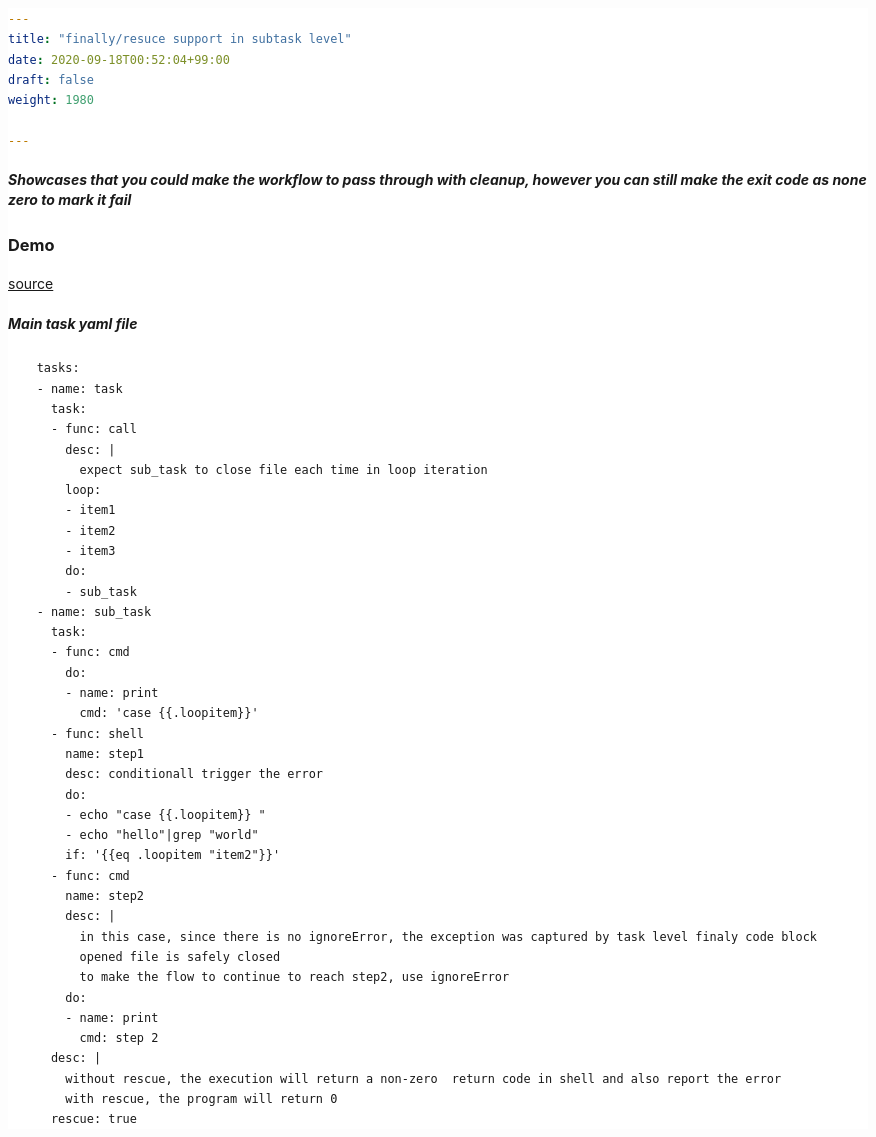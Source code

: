 ```yaml
---
title: "finally/resuce support in subtask level"
date: 2020-09-18T00:52:04+99:00
draft: false
weight: 1980

---
```


##### Showcases that you could make the workflow to pass through with cleanup, however you can still make the exit code  as none zero to mark it fail


### Demo








[source](https://github.com/upcmd/up/blob/master/tests/functests/f0188.yml)

##### Main task yaml file
```
    tasks:
    - name: task
      task:
      - func: call
        desc: |
          expect sub_task to close file each time in loop iteration
        loop:
        - item1
        - item2
        - item3
        do:
        - sub_task
    - name: sub_task
      task:
      - func: cmd
        do:
        - name: print
          cmd: 'case {{.loopitem}}'
      - func: shell
        name: step1
        desc: conditionall trigger the error
        do:
        - echo "case {{.loopitem}} "
        - echo "hello"|grep "world"
        if: '{{eq .loopitem "item2"}}'
      - func: cmd
        name: step2
        desc: |
          in this case, since there is no ignoreError, the exception was captured by task level finaly code block
          opened file is safely closed
          to make the flow to continue to reach step2, use ignoreError
        do:
        - name: print
          cmd: step 2
      desc: |
        without rescue, the execution will return a non-zero  return code in shell and also report the error
        with rescue, the program will return 0
      rescue: true
```